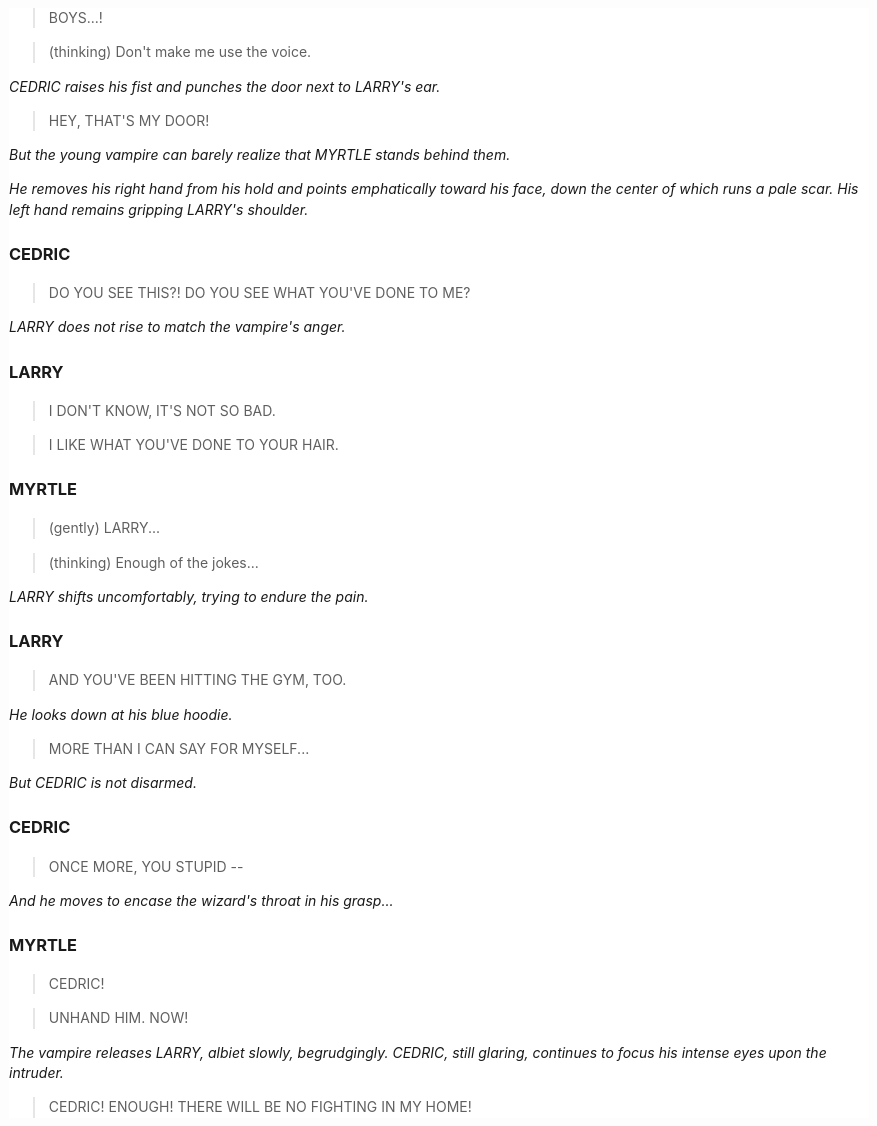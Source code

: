 > BOYS...!

> (thinking) Don't make me use the voice.

<i>CEDRIC raises his fist and punches the door next to LARRY's ear.</i>

> HEY, THAT'S MY DOOR!

<I>But the young vampire can barely realize that MYRTLE stands behind them.</i>

<i>He removes his right hand from his hold and points emphatically toward his face, down the center of which runs a pale scar. His left hand remains gripping LARRY's shoulder.</i>

### CEDRIC ###

> DO YOU SEE THIS?! DO YOU SEE WHAT YOU'VE DONE TO ME?

<I>LARRY does not rise to match the vampire's anger.</i>

### LARRY ###

> I DON'T KNOW, IT'S NOT SO BAD. 

> I LIKE WHAT YOU'VE DONE TO YOUR HAIR.

### MYRTLE ###

> (gently) LARRY...

> (thinking) Enough of the jokes...

<I>LARRY shifts uncomfortably, trying to endure the pain.</i>

### LARRY ###

> AND YOU'VE BEEN HITTING THE GYM, TOO. 

<I>He looks down at his blue hoodie.</i>

> MORE THAN I CAN SAY FOR MYSELF...

<I>But CEDRIC is not disarmed.</i>

### CEDRIC ###

> ONCE MORE, YOU STUPID --

<I>And he moves to encase the wizard's throat in his grasp...</i>

### MYRTLE ###

> CEDRIC!

> UNHAND HIM. NOW!

<I>The vampire releases LARRY, albiet slowly, begrudgingly. CEDRIC, still glaring, continues to focus his intense eyes upon the intruder.</i>

> CEDRIC! ENOUGH! THERE WILL BE NO FIGHTING IN MY HOME!
